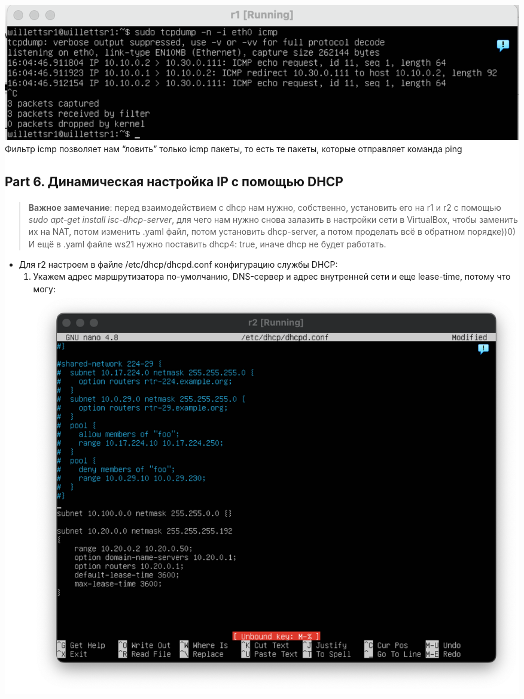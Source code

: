 ![tcpdump_icmp_r1](../misc/images/Report_img/tcpdump_icmp_r1.png#medium)  
Фильтр icmp позволяет нам “ловить” только icmp пакеты, то есть те пакеты, которые отправляет команда ping  

## Part 6. **Динамическая настройка IP с помощью DHCP**  

>**Важное замечание**: перед взаимодействием с dhcp нам нужно, собственно, установить его на r1 и r2 с помощью *sudo apt-get install isc-dhcp-server*, для чего нам нужно снова залазить в настройки сети в VirtualBox, чтобы 
>заменить их на NAT, потом изменить .yaml файл, потом установить dhcp-server, а потом проделать всё в обратном порядке))0)  
>И ещё в .yaml файле ws21 нужно поставить dhcp4: true, иначе dhcp не будет работать.  

- Для r2 настроем в файле /etc/dhcp/dhcpd.conf конфигурацию службы DHCP:  
  1. Укажем адрес маршрутизатора по-умолчанию, DNS-сервер и адрес внутренней сети и еще lease-time, потому что могу:  
![dhcpd_conf_r2](../misc/images/Report_img/dhcpd_conf_r2.png#medium)  